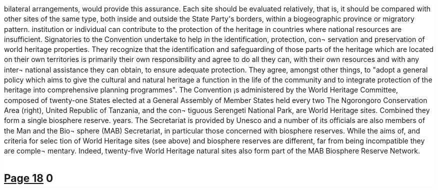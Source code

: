 bilateral arrangements, would provide this
assurance.
Each site should be evaluated relatively, that is,
it should be compared with other sites of the
same type, both inside and outside the State
Party's borders, within a biogeographic
province or migratory pattern.
institution or individual can contribute to the
protection of the heritage in countries
where national resources are insufficient.
Signatories to the Convention undertake
to help in the identification, protection, con¬
servation and preservation of world
heritage properties. They recognize that
the identification and safeguarding of those
parts of the heritage which are located on
their own territories is primarily their own
responsibility and agree to do all they can,
with their own resources and with any inter¬
national assistance they can obtain, to
ensure adequate protection. They agree,
amongst other things, to "adopt a general
policy which aims to give the cultural and
natural heritage a function in the life of the
community and to integrate protection of
the heritage into comprehensive planning
programmes".
The Convention ¡s administered by the
World Heritage Committee, composed of
twenty-one States elected at a General
Assembly of Member States held every two
The Ngorongoro Conservation Area (right),
United Republic of Tanzania, and the con¬
tiguous Serengeti National Park, are World
Heritage sites. Combined they form a single
biosphere reserve.
years. The Secretariat is provided by
Unesco and a number of its officials are
also members of the Man and the Bio¬
sphere (MAB) Secretariat, in particular
those concerned with biosphere reserves.
While the aims of, and criteria for selec
tion of World Heritage sites (see above)
and biosphere reserves are different, far
from being incompatible they are comple¬
mentary. Indeed, twenty-five World
Heritage natural sites also form part of the
MAB Biosphere Reserve Network.

## [Page 18](https://demo.humlab.umu.se/courier/076585engo.pdf#page=18) 0
